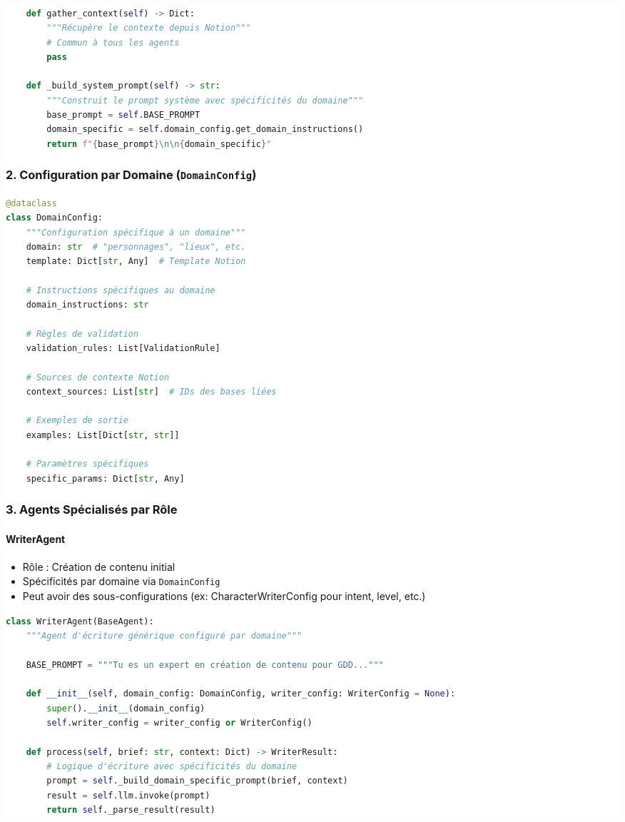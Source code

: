 ```python
    def gather_context(self) -> Dict:
        """Récupère le contexte depuis Notion"""
        # Commun à tous les agents
        pass
    
    def _build_system_prompt(self) -> str:
        """Construit le prompt système avec spécificités du domaine"""
        base_prompt = self.BASE_PROMPT
        domain_specific = self.domain_config.get_domain_instructions()
        return f"{base_prompt}\n\n{domain_specific}"
```

### 2. Configuration par Domaine (`DomainConfig`)

```python
@dataclass
class DomainConfig:
    """Configuration spécifique à un domaine"""
    domain: str  # "personnages", "lieux", etc.
    template: Dict[str, Any]  # Template Notion
    
    # Instructions spécifiques au domaine
    domain_instructions: str
    
    # Règles de validation
    validation_rules: List[ValidationRule]
    
    # Sources de contexte Notion
    context_sources: List[str]  # IDs des bases liées
    
    # Exemples de sortie
    examples: List[Dict[str, str]]
    
    # Paramètres spécifiques
    specific_params: Dict[str, Any]
```

### 3. Agents Spécialisés par Rôle

#### **WriterAgent**
- Rôle : Création de contenu initial
- Spécificités par domaine via `DomainConfig`
- Peut avoir des sous-configurations (ex: CharacterWriterConfig pour intent, level, etc.)

```python
class WriterAgent(BaseAgent):
    """Agent d'écriture générique configuré par domaine"""
    
    BASE_PROMPT = """Tu es un expert en création de contenu pour GDD..."""
    
    def __init__(self, domain_config: DomainConfig, writer_config: WriterConfig = None):
        super().__init__(domain_config)
        self.writer_config = writer_config or WriterConfig()
    
    def process(self, brief: str, context: Dict) -> WriterResult:
        # Logique d'écriture avec spécificités du domaine
        prompt = self._build_domain_specific_prompt(brief, context)
        result = self.llm.invoke(prompt)
        return self._parse_result(result)
```
